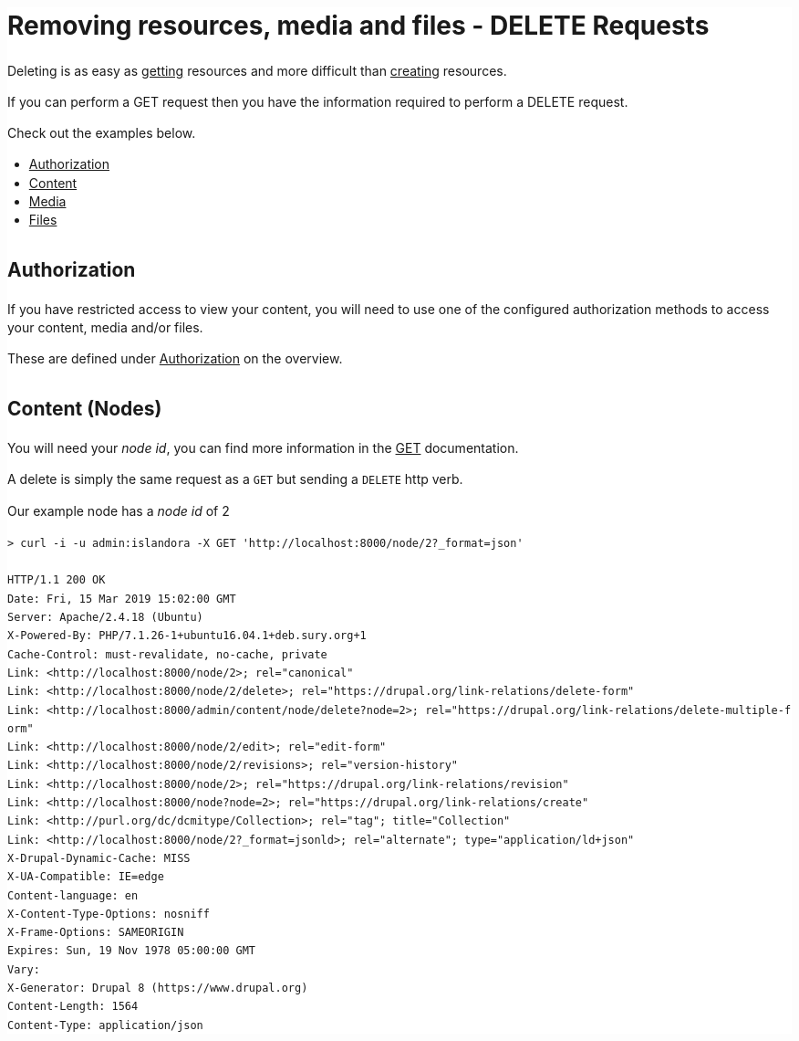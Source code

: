 # Removing resources, media and files - DELETE Requests 

Deleting is as easy as [getting](./rest-get.md) resources and more difficult than [creating](./rest-create.md) resources.

If you can perform a GET request then you have the information required to perform a DELETE request.

Check out the examples below.

* [Authorization](#authorization)
* [Content](#content-nodes)
* [Media](#media)
* [Files](#files)

## Authorization

If you have restricted access to view your content, you will need to use one of the configured authorization methods to access your content, media and/or files.

These are defined under [Authorization](./using-rest-endpoints.md#authorization) on the overview.

## Content (Nodes)

You will need your _node id_, you can find more information in the [GET](./rest-get.md#content-nodes) documentation.

A delete is simply the same request as a `GET` but sending a `DELETE` http verb.

Our example node has a _node id_ of 2

```
> curl -i -u admin:islandora -X GET 'http://localhost:8000/node/2?_format=json'

HTTP/1.1 200 OK
Date: Fri, 15 Mar 2019 15:02:00 GMT
Server: Apache/2.4.18 (Ubuntu)
X-Powered-By: PHP/7.1.26-1+ubuntu16.04.1+deb.sury.org+1
Cache-Control: must-revalidate, no-cache, private
Link: <http://localhost:8000/node/2>; rel="canonical"
Link: <http://localhost:8000/node/2/delete>; rel="https://drupal.org/link-relations/delete-form"
Link: <http://localhost:8000/admin/content/node/delete?node=2>; rel="https://drupal.org/link-relations/delete-multiple-form"
Link: <http://localhost:8000/node/2/edit>; rel="edit-form"
Link: <http://localhost:8000/node/2/revisions>; rel="version-history"
Link: <http://localhost:8000/node/2>; rel="https://drupal.org/link-relations/revision"
Link: <http://localhost:8000/node?node=2>; rel="https://drupal.org/link-relations/create"
Link: <http://purl.org/dc/dcmitype/Collection>; rel="tag"; title="Collection"
Link: <http://localhost:8000/node/2?_format=jsonld>; rel="alternate"; type="application/ld+json"
X-Drupal-Dynamic-Cache: MISS
X-UA-Compatible: IE=edge
Content-language: en
X-Content-Type-Options: nosniff
X-Frame-Options: SAMEORIGIN
Expires: Sun, 19 Nov 1978 05:00:00 GMT
Vary: 
X-Generator: Drupal 8 (https://www.drupal.org)
Content-Length: 1564
Content-Type: application/json

```